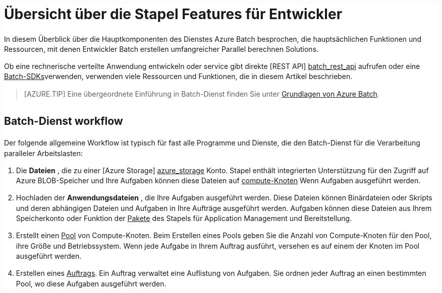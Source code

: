 <properties
    pageTitle="Azure Batch Übersicht über die Features für Entwickler | Microsoft Azure"
    description="Lernen Sie die Features Batch und APIs aus Sicht der Entwicklung."
    services="batch"
    documentationCenter=".net"
    authors="mmacy"
    manager="timlt"
    editor=""/>

<tags
    ms.service="batch"
    ms.devlang="multiple"
    ms.topic="get-started-article"
    ms.tgt_pltfrm="na"
    ms.workload="big-compute"
    ms.date="09/29/2016"
    ms.author="marsma"/>

# <a name="batch-feature-overview-for-developers"></a>Übersicht über die Stapel Features für Entwickler

In diesem Überblick über die Hauptkomponenten des Dienstes Azure Batch besprochen, die hauptsächlichen Funktionen und Ressourcen, mit denen Entwickler Batch erstellen umfangreicher Parallel berechnen Solutions.

Ob eine rechnerische verteilte Anwendung entwickeln oder service gibt direkte [REST API] [ batch_rest_api] aufrufen oder eine [Batch-SDKs](batch-technical-overview.md#batch-development-apis)verwenden, verwenden viele Ressourcen und Funktionen, die in diesem Artikel beschrieben.

> [AZURE.TIP] Eine übergeordnete Einführung in Batch-Dienst finden Sie unter [Grundlagen von Azure Batch](batch-technical-overview.md).

## <a name="batch-service-workflow"></a>Batch-Dienst workflow

Der folgende allgemeine Workflow ist typisch für fast alle Programme und Dienste, die den Batch-Dienst für die Verarbeitung paralleler Arbeitslasten:

1. Die **Dateien** , die zu einer [Azure Storage] [ azure_storage] Konto. Stapel enthält integrierten Unterstützung für den Zugriff auf Azure BLOB-Speicher und Ihre Aufgaben können diese Dateien auf [compute-Knoten](#compute-node) Wenn Aufgaben ausgeführt werden.

2. Hochladen der **Anwendungsdateien** , die Ihre Aufgaben ausgeführt werden. Diese Dateien können Binärdateien oder Skripts und deren abhängigen Dateien und Aufgaben in Ihre Aufträge ausgeführt werden. Aufgaben können diese Dateien aus Ihrem Speicherkonto oder Funktion der [Pakete](#application-packages) des Stapels für Application Management und Bereitstellung.

3. Erstellt einen [Pool](#pool) von Compute-Knoten. Beim Erstellen eines Pools geben Sie die Anzahl von Compute-Knoten für den Pool, ihre Größe und Betriebssystem. Wenn jede Aufgabe in Ihrem Auftrag ausführt, versehen es auf einem der Knoten im Pool ausgeführt werden.

4. Erstellen eines [Auftrags](#job). Ein Auftrag verwaltet eine Auflistung von Aufgaben. Sie ordnen jeder Auftrag an einen bestimmten Pool, wo diese Aufgaben ausgeführt werden.


[1]: ./media/batch-api-basics/node-folder-structure.png
[azure_storage]: https://azure.microsoft.com/services/storage/
[batch_forum]: https://social.msdn.microsoft.com/Forums/en-US/home?forum=azurebatch
[cloud_service_sizes]: ../cloud-services/cloud-services-sizes-specs.md
[msmpi]: https://msdn.microsoft.com/library/bb524831.aspx
[github_samples]: https://github.com/Azure/azure-batch-samples
[github_sample_taskdeps]:  https://github.com/Azure/azure-batch-samples/tree/master/CSharp/ArticleProjects/TaskDependencies
[github_batchexplorer]: https://github.com/Azure/azure-batch-samples/tree/master/CSharp/BatchExplorer
[batch_net_api]: https://msdn.microsoft.com/library/azure/mt348682.aspx
[msdn_env_vars]: https://msdn.microsoft.com/library/azure/mt743623.aspx
[net_cloudjob_jobmanagertask]: https://msdn.microsoft.com/library/azure/microsoft.azure.batch.cloudjob.jobmanagertask.aspx
[net_cloudjob_priority]: https://msdn.microsoft.com/library/azure/microsoft.azure.batch.cloudjob.priority.aspx
[net_cloudpool_starttask]: https://msdn.microsoft.com/library/azure/microsoft.azure.batch.cloudpool.starttask.aspx
[net_cloudtask_env]: https://msdn.microsoft.com/library/azure/microsoft.azure.batch.cloudtask.environmentsettings.aspx
[net_create_cert]: https://msdn.microsoft.com/library/azure/microsoft.azure.batch.certificateoperations.createcertificate.aspx
[net_create_user]: https://msdn.microsoft.com/library/azure/microsoft.azure.batch.computenode.createcomputenodeuser.aspx
[net_getfile_node]: https://msdn.microsoft.com/library/azure/microsoft.azure.batch.computenode.getnodefile.aspx
[net_getfile_task]: https://msdn.microsoft.com/library/azure/microsoft.azure.batch.cloudtask.getnodefile.aspx
[net_job_env]: https://msdn.microsoft.com/library/azure/microsoft.azure.batch.cloudjob.commonenvironmentsettings.aspx
[net_multiinstancesettings]: https://msdn.microsoft.com/library/azure/microsoft.azure.batch.multiinstancesettings.aspx
[net_onalltaskscomplete]: https://msdn.microsoft.com/library/azure/microsoft.azure.batch.cloudjob.onalltaskscomplete.aspx
[net_rdp]: https://msdn.microsoft.com/library/azure/microsoft.azure.batch.computenode.getrdpfile.aspx
[net_reboot]: https://msdn.microsoft.com/library/azure/mt631495.aspx
[net_reimage]: https://msdn.microsoft.com/library/azure/mt631496.aspx
[net_remove]: https://msdn.microsoft.com/library/azure/microsoft.azure.batch.pooloperations.removefrompoolasync.aspx
[net_offline]: https://msdn.microsoft.com/library/azure/microsoft.azure.batch.computenode.disableschedulingasync.aspx
[net_online]: https://msdn.microsoft.com/library/azure/microsoft.azure.batch.computenode.enableschedulingasync.aspx
[net_offline_option]: https://msdn.microsoft.com/library/azure/microsoft.azure.batch.common.disablecomputenodeschedulingoption.aspx
[net_rdpfile]: https://msdn.microsoft.com/library/azure/Mt272127.aspx
[vnet]: https://msdn.microsoft.com/library/azure/dn820174.aspx#bk_netconf
[py_add_user]: http://azure-sdk-for-python.readthedocs.io/en/latest/ref/azure.batch.operations.html#azure.batch.operations.ComputeNodeOperations.add_user
[batch_rest_api]: https://msdn.microsoft.com/library/azure/Dn820158.aspx
[rest_add_job]: https://msdn.microsoft.com/library/azure/mt282178.aspx
[rest_add_pool]: https://msdn.microsoft.com/library/azure/dn820174.aspx
[rest_add_cert]: https://msdn.microsoft.com/library/azure/dn820169.aspx
[rest_add_task]: https://msdn.microsoft.com/library/azure/dn820105.aspx
[rest_create_user]: https://msdn.microsoft.com/library/azure/dn820137.aspx
[rest_get_task_info]: https://msdn.microsoft.com/library/azure/dn820133.aspx
[rest_job_schedules]: https://msdn.microsoft.com/library/azure/mt282179.aspx
[rest_multiinstance]: https://msdn.microsoft.com/library/azure/mt637905.aspx
[rest_multiinstancesettings]: https://msdn.microsoft.com/library/azure/dn820105.aspx#multiInstanceSettings
[rest_update_job]: https://msdn.microsoft.com/library/azure/dn820162.aspx
[rest_rdp]: https://msdn.microsoft.com/library/azure/dn820120.aspx
[rest_reboot]: https://msdn.microsoft.com/library/azure/dn820171.aspx
[rest_reimage]: https://msdn.microsoft.com/library/azure/dn820157.aspx
[rest_remove]: https://msdn.microsoft.com/library/azure/dn820194.aspx
[rest_offline]: https://msdn.microsoft.com/library/azure/mt637904.aspx
[rest_online]: https://msdn.microsoft.com/library/azure/mt637907.aspx
[vm_marketplace]: https://azure.microsoft.com/marketplace/virtual-machines/